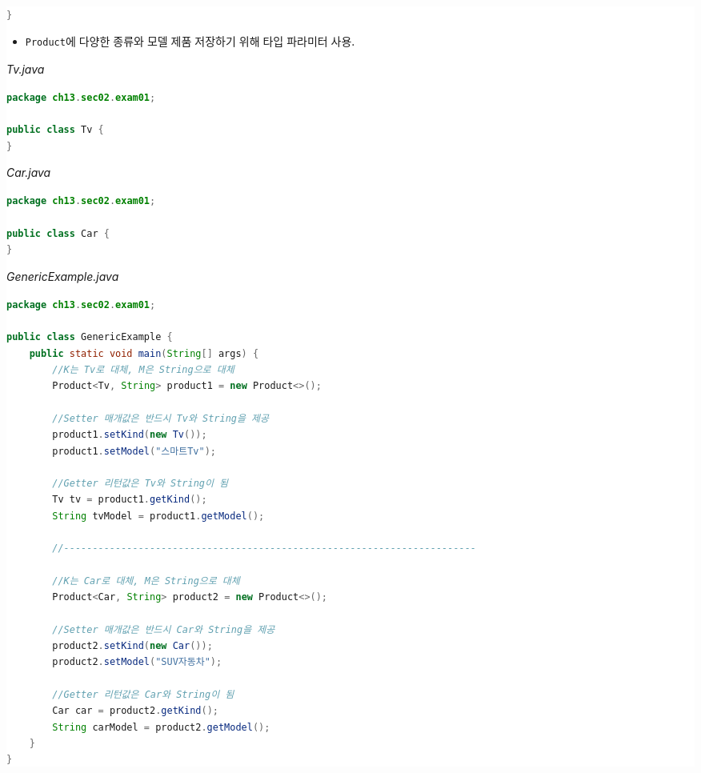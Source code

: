 ```java
}
```
- `Product`에 다양한 종류와 모델 제품 저장하기 위해 타입 파라미터 사용.

*Tv.java*
```java
package ch13.sec02.exam01;

public class Tv {
}
```

*Car.java*
```java
package ch13.sec02.exam01;

public class Car {
}
```

*GenericExample.java*
```java
package ch13.sec02.exam01;

public class GenericExample {
	public static void main(String[] args) {
		//K는 Tv로 대체, M은 String으로 대체
		Product<Tv, String> product1 = new Product<>();
		
		//Setter 매개값은 반드시 Tv와 String을 제공
		product1.setKind(new Tv());
		product1.setModel("스마트Tv");
		
		//Getter 리턴값은 Tv와 String이 됨
		Tv tv = product1.getKind();
		String tvModel = product1.getModel();

		//------------------------------------------------------------------------

		//K는 Car로 대체, M은 String으로 대체
		Product<Car, String> product2 = new Product<>();
			
		//Setter 매개값은 반드시 Car와 String을 제공
		product2.setKind(new Car());
		product2.setModel("SUV자동차");
		
		//Getter 리턴값은 Car와 String이 됨
		Car car = product2.getKind();
		String carModel = product2.getModel();
	}
}
```
